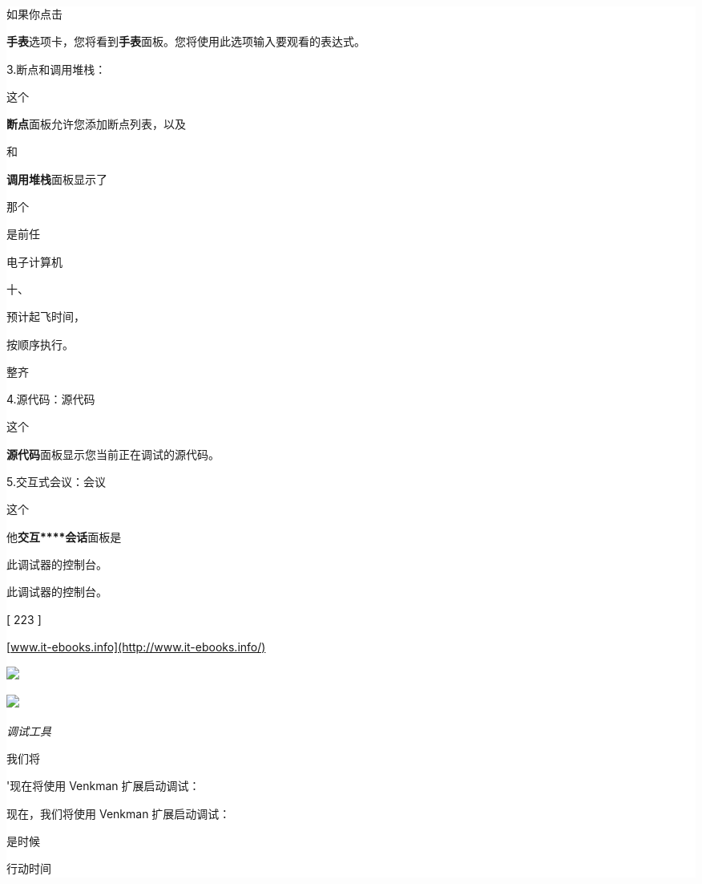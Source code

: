 如果你点击

**手表**选项卡，您将看到**手表**面板。您将使用此选项输入要观看的表达式。

3.断点和调用堆栈：

这个

**断点**面板允许您添加断点列表，以及

和

**调用堆栈**面板显示了

那个

是前任

电子计算机

十、

预计起飞时间，

按顺序执行。

整齐

4.源代码：源代码

这个

**源代码**面板显示您当前正在调试的源代码。

5.交互式会议：会议

这个

他**交互****会话**面板是

此调试器的控制台。

此调试器的控制台。

[ 223 ]

[www.it-ebooks.info](http://www.it-ebooks.info/)

![](img/index-239_1.png)

![](img/index-239_2.png)

*调试工具*

我们将

'现在将使用 Venkman 扩展启动调试：

现在，我们将使用 Venkman 扩展启动调试：

是时候

行动时间
